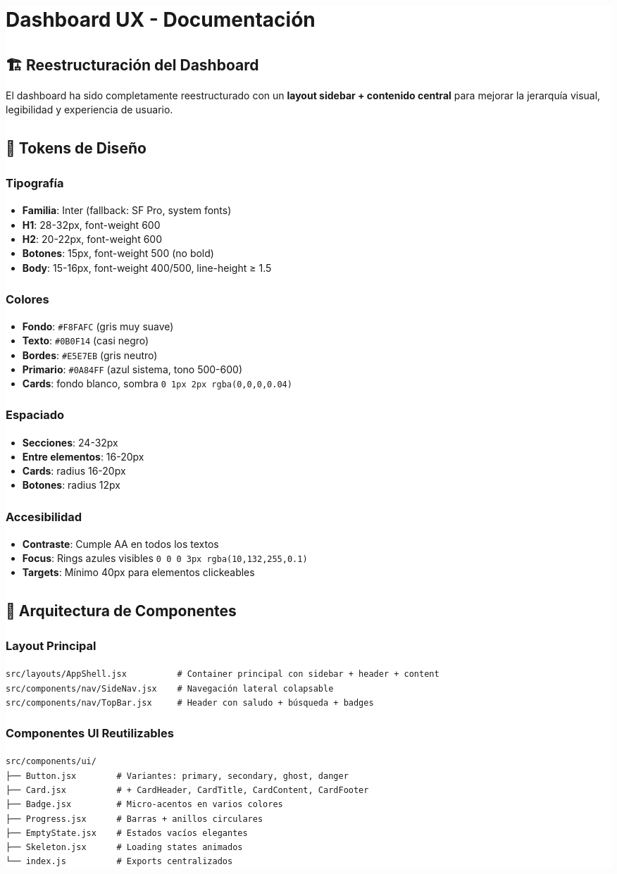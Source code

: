 # Dashboard UX - Documentación

## 🏗️ Reestructuración del Dashboard

El dashboard ha sido completamente reestructurado con un **layout sidebar + contenido central** para mejorar la jerarquía visual, legibilidad y experiencia de usuario.

## 🎨 Tokens de Diseño

### Tipografía
- **Familia**: Inter (fallback: SF Pro, system fonts)
- **H1**: 28-32px, font-weight 600
- **H2**: 20-22px, font-weight 600  
- **Botones**: 15px, font-weight 500 (no bold)
- **Body**: 15-16px, font-weight 400/500, line-height ≥ 1.5

### Colores
- **Fondo**: `#F8FAFC` (gris muy suave)
- **Texto**: `#0B0F14` (casi negro)
- **Bordes**: `#E5E7EB` (gris neutro)
- **Primario**: `#0A84FF` (azul sistema, tono 500-600)
- **Cards**: fondo blanco, sombra `0 1px 2px rgba(0,0,0,0.04)`

### Espaciado
- **Secciones**: 24-32px
- **Entre elementos**: 16-20px
- **Cards**: radius 16-20px
- **Botones**: radius 12px

### Accesibilidad
- **Contraste**: Cumple AA en todos los textos
- **Focus**: Rings azules visibles `0 0 0 3px rgba(10,132,255,0.1)`
- **Targets**: Mínimo 40px para elementos clickeables

## 🧩 Arquitectura de Componentes

### Layout Principal
```
src/layouts/AppShell.jsx          # Container principal con sidebar + header + content
src/components/nav/SideNav.jsx    # Navegación lateral colapsable
src/components/nav/TopBar.jsx     # Header con saludo + búsqueda + badges
```

### Componentes UI Reutilizables
```
src/components/ui/
├── Button.jsx        # Variantes: primary, secondary, ghost, danger
├── Card.jsx          # + CardHeader, CardTitle, CardContent, CardFooter
├── Badge.jsx         # Micro-acentos en varios colores
├── Progress.jsx      # Barras + anillos circulares
├── EmptyState.jsx    # Estados vacíos elegantes
├── Skeleton.jsx      # Loading states animados
└── index.js          # Exports centralizados
```
